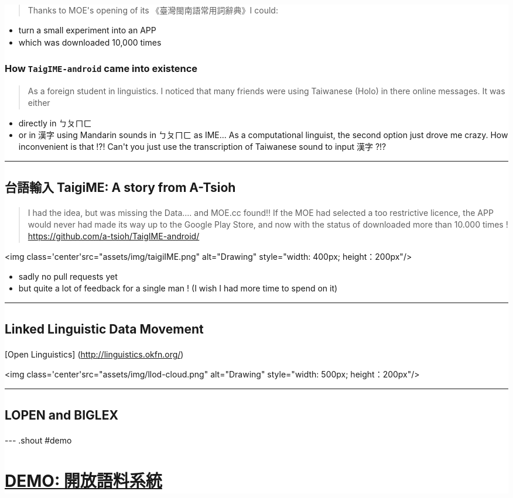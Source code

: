 > Thanks to MOE's opening of its 《臺灣閩南語常用詞辭典》I could:
- turn a small experiment into an APP
- which was downloaded 10,000 times

### How `TaigIME-android` came into existence

> As a foreign student in linguistics. I noticed that many friends were using Taiwanese (Holo) in there online messages. It was either
- directly in ㄅㄆㄇㄈ
- or in 漢字 using Mandarin sounds in ㄅㄆㄇㄈ as IME...
As a computational linguist, the second option just drove me crazy.
How inconvenient is that !?! 
Can't you just use the transcription of Taiwanese sound to input 漢字 ?!?


---
## 台語輸入 TaigiME: A story from A-Tsioh

> I had the idea, but was missing the Data.... and MOE.cc found!!
> If the MOE had selected a too restrictive licence, the APP would never had made its way up to the Google Play Store, and now with the status of downloaded more than 10.000 times ! <https://github.com/a-tsioh/TaigIME-android/>

<img class='center'src="assets/img/taigiIME.png" alt="Drawing" style="width: 400px; height：200px"/>



- sadly no pull requests yet
- but quite a lot of feedback for a single man ! (I wish I had more time to spend on it)


---
## Linked Linguistic Data Movement 

[Open Linguistics] (http://linguistics.okfn.org/)

<img class='center'src="assets/img/llod-cloud.png" alt="Drawing" style="width: 500px; height：200px"/>



---
## LOPEN and BIGLEX 

<iframe width="60" height="50" src='assets/img/lopen.png' frameborder="0" allowfullscreen></iframe>





--- .shout #demo

# [DEMO: 開放語料系統](http://lopen.linguistics.ntu.edu.tw/copens) 
